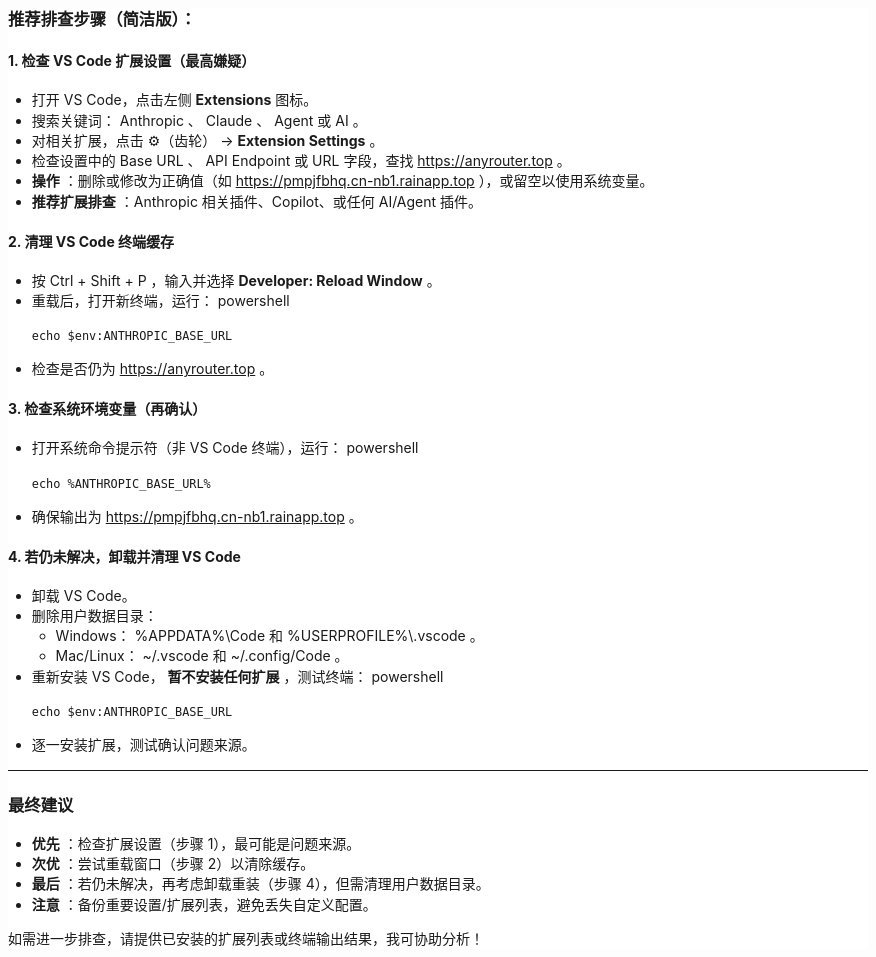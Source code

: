 
### 推荐排查步骤（简洁版）：

#### 1\. 检查 VS Code 扩展设置（最高嫌疑）

- 打开 VS Code，点击左侧 **Extensions** 图标。
- 搜索关键词： Anthropic 、 Claude 、 Agent 或 AI 。
- 对相关扩展，点击 ⚙️（齿轮） → **Extension Settings** 。
- 检查设置中的 Base URL 、 API Endpoint 或 URL 字段，查找 https://anyrouter.top 。
- **操作** ：删除或修改为正确值（如 https://pmpjfbhq.cn-nb1.rainapp.top ），或留空以使用系统变量。
- **推荐扩展排查** ：Anthropic 相关插件、Copilot、或任何 AI/Agent 插件。

#### 2\. 清理 VS Code 终端缓存

- 按 Ctrl + Shift + P ，输入并选择 **Developer: Reload Window** 。
- 重载后，打开新终端，运行：
	powershell
	```markdown
	echo $env:ANTHROPIC_BASE_URL
	```
- 检查是否仍为 https://anyrouter.top 。

#### 3\. 检查系统环境变量（再确认）

- 打开系统命令提示符（非 VS Code 终端），运行：
	powershell
	```markdown
	echo %ANTHROPIC_BASE_URL%
	```
- 确保输出为 https://pmpjfbhq.cn-nb1.rainapp.top 。

#### 4\. 若仍未解决，卸载并清理 VS Code

- 卸载 VS Code。
- 删除用户数据目录：
	- Windows： %APPDATA%\\Code 和 %USERPROFILE%\\.vscode 。
	- Mac/Linux： ~/.vscode 和 ~/.config/Code 。
- 重新安装 VS Code， **暂不安装任何扩展** ，测试终端：
	powershell
	```markdown
	echo $env:ANTHROPIC_BASE_URL
	```
- 逐一安装扩展，测试确认问题来源。

---

### 最终建议

- **优先** ：检查扩展设置（步骤 1），最可能是问题来源。
- **次优** ：尝试重载窗口（步骤 2）以清除缓存。
- **最后** ：若仍未解决，再考虑卸载重装（步骤 4），但需清理用户数据目录。
- **注意** ：备份重要设置/扩展列表，避免丢失自定义配置。

如需进一步排查，请提供已安装的扩展列表或终端输出结果，我可协助分析！
